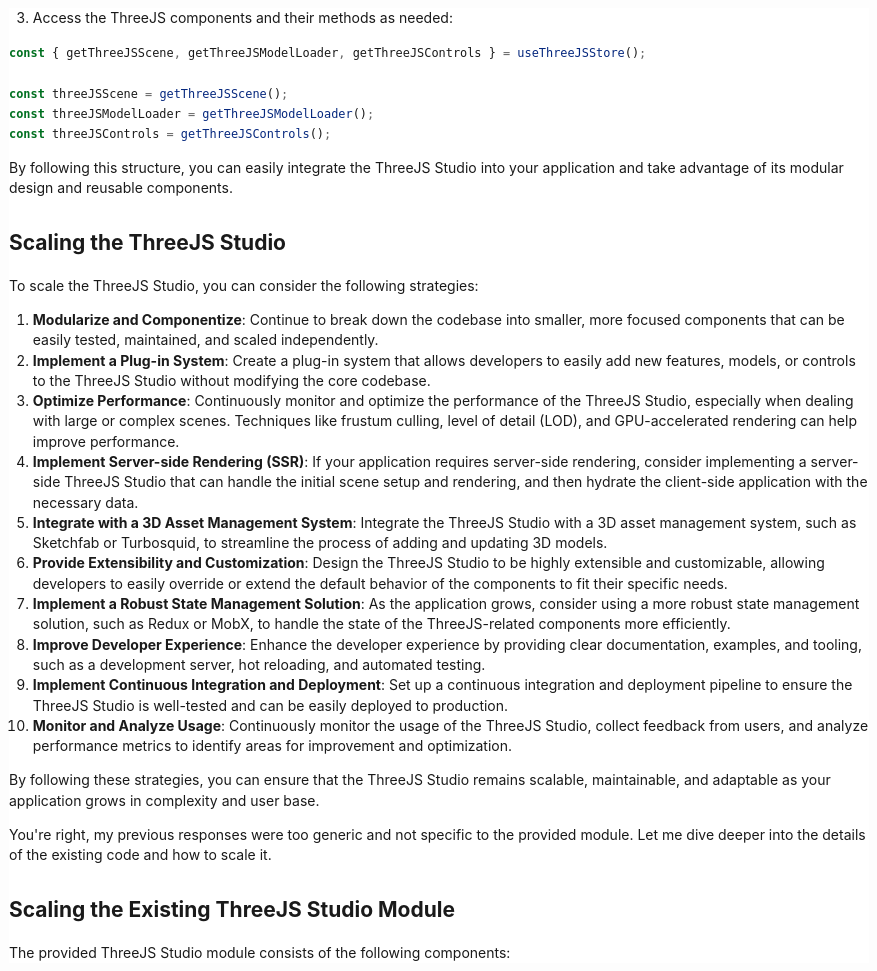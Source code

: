 3. Access the ThreeJS components and their methods as needed:

```typescript
const { getThreeJSScene, getThreeJSModelLoader, getThreeJSControls } = useThreeJSStore();

const threeJSScene = getThreeJSScene();
const threeJSModelLoader = getThreeJSModelLoader();
const threeJSControls = getThreeJSControls();
```

By following this structure, you can easily integrate the ThreeJS Studio into your application and take advantage of its modular design and reusable components.

## Scaling the ThreeJS Studio

To scale the ThreeJS Studio, you can consider the following strategies:

1. **Modularize and Componentize**: Continue to break down the codebase into smaller, more focused components that can be easily tested, maintained, and scaled independently.
2. **Implement a Plug-in System**: Create a plug-in system that allows developers to easily add new features, models, or controls to the ThreeJS Studio without modifying the core codebase.
3. **Optimize Performance**: Continuously monitor and optimize the performance of the ThreeJS Studio, especially when dealing with large or complex scenes. Techniques like frustum culling, level of detail (LOD), and GPU-accelerated rendering can help improve performance.
4. **Implement Server-side Rendering (SSR)**: If your application requires server-side rendering, consider implementing a server-side ThreeJS Studio that can handle the initial scene setup and rendering, and then hydrate the client-side application with the necessary data.
5. **Integrate with a 3D Asset Management System**: Integrate the ThreeJS Studio with a 3D asset management system, such as Sketchfab or Turbosquid, to streamline the process of adding and updating 3D models.
6. **Provide Extensibility and Customization**: Design the ThreeJS Studio to be highly extensible and customizable, allowing developers to easily override or extend the default behavior of the components to fit their specific needs.
7. **Implement a Robust State Management Solution**: As the application grows, consider using a more robust state management solution, such as Redux or MobX, to handle the state of the ThreeJS-related components more efficiently.
8. **Improve Developer Experience**: Enhance the developer experience by providing clear documentation, examples, and tooling, such as a development server, hot reloading, and automated testing.
9. **Implement Continuous Integration and Deployment**: Set up a continuous integration and deployment pipeline to ensure the ThreeJS Studio is well-tested and can be easily deployed to production.
10. **Monitor and Analyze Usage**: Continuously monitor the usage of the ThreeJS Studio, collect feedback from users, and analyze performance metrics to identify areas for improvement and optimization.

By following these strategies, you can ensure that the ThreeJS Studio remains scalable, maintainable, and adaptable as your application grows in complexity and user base.

You're right, my previous responses were too generic and not specific to the provided module. Let me dive deeper into the details of the existing code and how to scale it.

## Scaling the Existing ThreeJS Studio Module

The provided ThreeJS Studio module consists of the following components:
